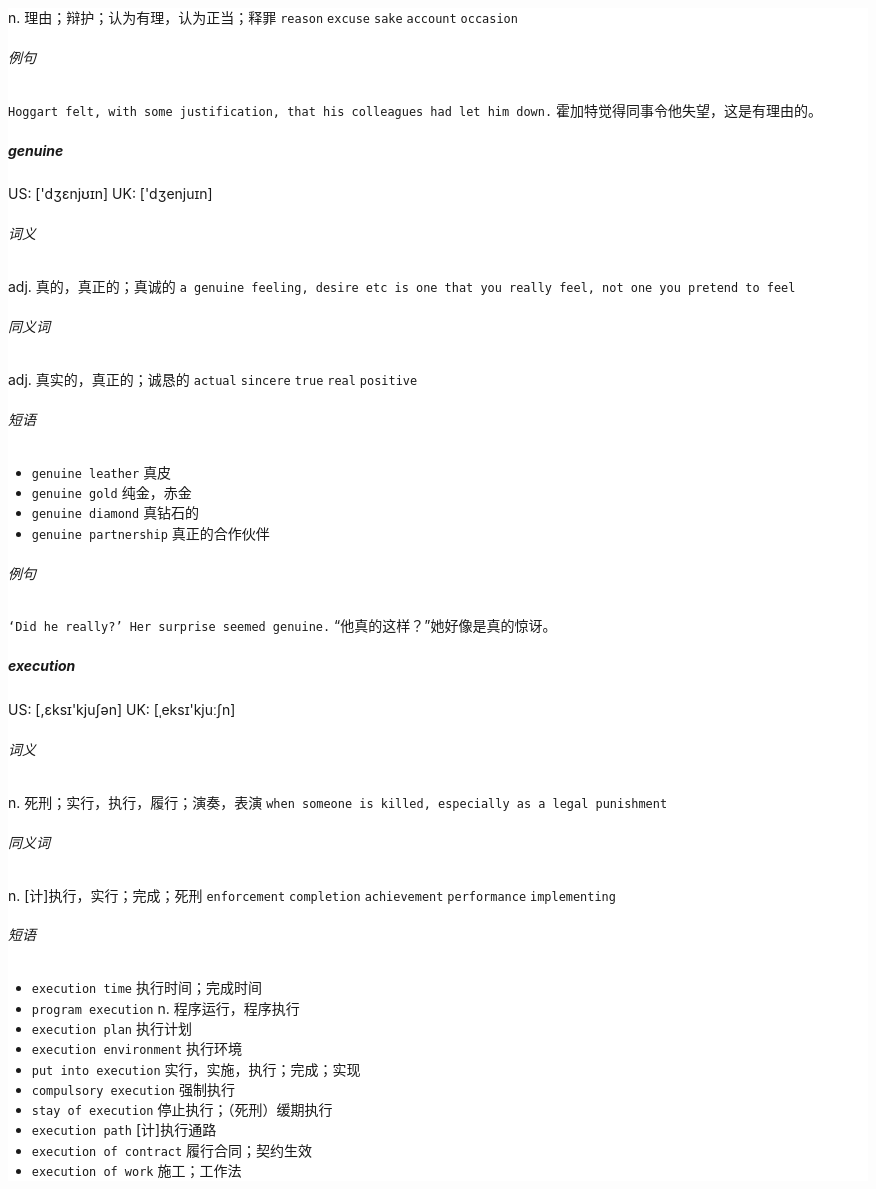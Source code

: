 n. 理由；辩护；认为有理，认为正当；释罪
`reason` `excuse` `sake` `account` `occasion`


###### 例句

`Hoggart felt, with some justification, that his colleagues had let him down.`
霍加特觉得同事令他失望，这是有理由的。


##### genuine

US: ['dʒɛnjʊɪn]
UK: ['dʒenjuɪn]

###### 词义

adj. 真的，真正的；真诚的
`a genuine feeling, desire etc is one that you really feel, not one you pretend to feel`

###### 同义词

adj. 真实的，真正的；诚恳的
`actual` `sincere` `true` `real` `positive`


###### 短语

- `genuine leather` 真皮
- `genuine gold` 纯金，赤金
- `genuine diamond` 真钻石的
- `genuine partnership` 真正的合作伙伴

###### 例句

`‘Did he really?’ Her surprise seemed genuine.`
“他真的这样？”她好像是真的惊讶。


##### execution

US: [,ɛksɪ'kjuʃən]
UK: [ˌeksɪ'kjuːʃn]

###### 词义

n. 死刑；实行，执行，履行；演奏，表演
`when someone is killed, especially as a legal punishment`

###### 同义词

n. [计]执行，实行；完成；死刑
`enforcement` `completion` `achievement` `performance` `implementing`


###### 短语

- `execution time` 执行时间；完成时间
- `program execution` n. 程序运行，程序执行
- `execution plan` 执行计划
- `execution environment` 执行环境
- `put into execution` 实行，实施，执行；完成；实现
- `compulsory execution` 强制执行
- `stay of execution` 停止执行；（死刑）缓期执行
- `execution path` [计]执行通路
- `execution of contract` 履行合同；契约生效
- `execution of work` 施工；工作法
